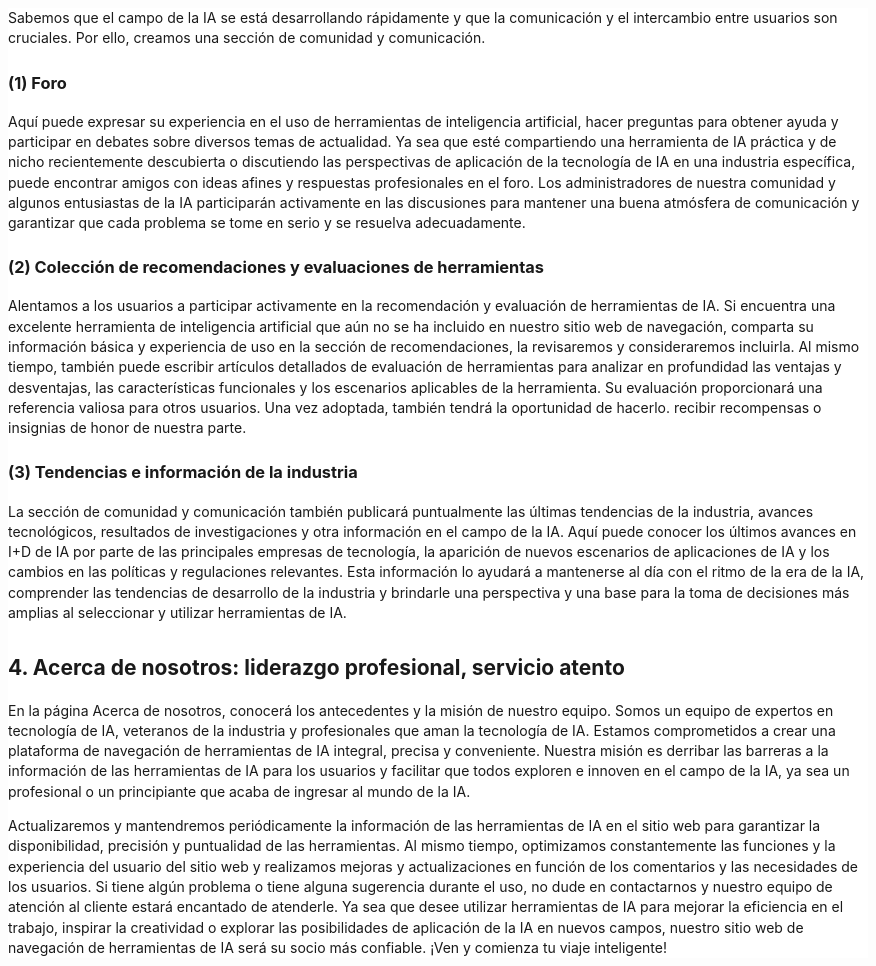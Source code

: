 Sabemos que el campo de la IA se está desarrollando rápidamente y que la comunicación y el intercambio entre usuarios son cruciales. Por ello, creamos una sección de comunidad y comunicación.

### (1) Foro
Aquí puede expresar su experiencia en el uso de herramientas de inteligencia artificial, hacer preguntas para obtener ayuda y participar en debates sobre diversos temas de actualidad. Ya sea que esté compartiendo una herramienta de IA práctica y de nicho recientemente descubierta o discutiendo las perspectivas de aplicación de la tecnología de IA en una industria específica, puede encontrar amigos con ideas afines y respuestas profesionales en el foro. Los administradores de nuestra comunidad y algunos entusiastas de la IA participarán activamente en las discusiones para mantener una buena atmósfera de comunicación y garantizar que cada problema se tome en serio y se resuelva adecuadamente.
### (2) Colección de recomendaciones y evaluaciones de herramientas
Alentamos a los usuarios a participar activamente en la recomendación y evaluación de herramientas de IA. Si encuentra una excelente herramienta de inteligencia artificial que aún no se ha incluido en nuestro sitio web de navegación, comparta su información básica y experiencia de uso en la sección de recomendaciones, la revisaremos y consideraremos incluirla. Al mismo tiempo, también puede escribir artículos detallados de evaluación de herramientas para analizar en profundidad las ventajas y desventajas, las características funcionales y los escenarios aplicables de la herramienta. Su evaluación proporcionará una referencia valiosa para otros usuarios. Una vez adoptada, también tendrá la oportunidad de hacerlo. recibir recompensas o insignias de honor de nuestra parte.
### (3) Tendencias e información de la industria
La sección de comunidad y comunicación también publicará puntualmente las últimas tendencias de la industria, avances tecnológicos, resultados de investigaciones y otra información en el campo de la IA. Aquí puede conocer los últimos avances en I+D de IA por parte de las principales empresas de tecnología, la aparición de nuevos escenarios de aplicaciones de IA y los cambios en las políticas y regulaciones relevantes. Esta información lo ayudará a mantenerse al día con el ritmo de la era de la IA, comprender las tendencias de desarrollo de la industria y brindarle una perspectiva y una base para la toma de decisiones más amplias al seleccionar y utilizar herramientas de IA.

## 4. Acerca de nosotros: liderazgo profesional, servicio atento

En la página Acerca de nosotros, conocerá los antecedentes y la misión de nuestro equipo. Somos un equipo de expertos en tecnología de IA, veteranos de la industria y profesionales que aman la tecnología de IA. Estamos comprometidos a crear una plataforma de navegación de herramientas de IA integral, precisa y conveniente. Nuestra misión es derribar las barreras a la información de las herramientas de IA para los usuarios y facilitar que todos exploren e innoven en el campo de la IA, ya sea un profesional o un principiante que acaba de ingresar al mundo de la IA.

Actualizaremos y mantendremos periódicamente la información de las herramientas de IA en el sitio web para garantizar la disponibilidad, precisión y puntualidad de las herramientas. Al mismo tiempo, optimizamos constantemente las funciones y la experiencia del usuario del sitio web y realizamos mejoras y actualizaciones en función de los comentarios y las necesidades de los usuarios. Si tiene algún problema o tiene alguna sugerencia durante el uso, no dude en contactarnos y nuestro equipo de atención al cliente estará encantado de atenderle.
Ya sea que desee utilizar herramientas de IA para mejorar la eficiencia en el trabajo, inspirar la creatividad o explorar las posibilidades de aplicación de la IA en nuevos campos, nuestro sitio web de navegación de herramientas de IA será su socio más confiable. ¡Ven y comienza tu viaje inteligente!